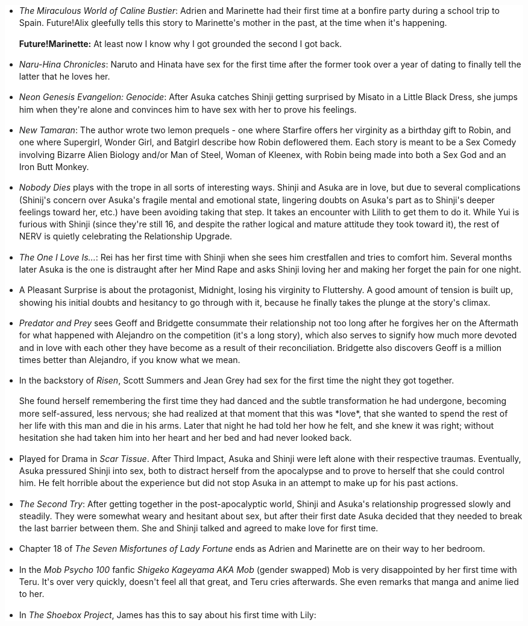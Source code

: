-   _The Miraculous World of Caline Bustier_: Adrien and Marinette had their first time at a bonfire party during a school trip to Spain. Future!Alix gleefully tells this story to Marinette's mother in the past, at the time when it's happening.
    
    **Future!Marinette:** At least now I know why I got grounded the second I got back.
    
-   _Naru-Hina Chronicles_: Naruto and Hinata have sex for the first time after the former took over a year of dating to finally tell the latter that he loves her.
-   _Neon Genesis Evangelion: Genocide_: After Asuka catches Shinji getting surprised by Misato in a Little Black Dress, she jumps him when they're alone and convinces him to have sex with her to prove his feelings.
-   _New Tamaran_: The author wrote two lemon prequels - one where Starfire offers her virginity as a birthday gift to Robin, and one where Supergirl, Wonder Girl, and Batgirl describe how Robin deflowered them. Each story is meant to be a Sex Comedy involving Bizarre Alien Biology and/or Man of Steel, Woman of Kleenex, with Robin being made into both a Sex God and an Iron Butt Monkey.
-   _Nobody Dies_ plays with the trope in all sorts of interesting ways. Shinji and Asuka are in love, but due to several complications (Shinij's concern over Asuka's fragile mental and emotional state, lingering doubts on Asuka's part as to Shinji's deeper feelings toward her, etc.) have been avoiding taking that step. It takes an encounter with Lilith to get them to do it. While Yui is furious with Shinji (since they're still 16, and despite the rather logical and mature attitude they took toward it), the rest of NERV is quietly celebrating the Relationship Upgrade.
-   _The One I Love Is..._: Rei has her first time with Shinji when she sees him crestfallen and tries to comfort him. Several months later Asuka is the one is distraught after her Mind Rape and asks Shinji loving her and making her forget the pain for one night.
-   A Pleasant Surprise is about the protagonist, Midnight, losing his virginity to Fluttershy. A good amount of tension is built up, showing his initial doubts and hesitancy to go through with it, because he finally takes the plunge at the story's climax.
-   _Predator and Prey_ sees Geoff and Bridgette consummate their relationship not too long after he forgives her on the Aftermath for what happened with Alejandro on the competition (it's a long story), which also serves to signify how much more devoted and in love with each other they have become as a result of their reconciliation. Bridgette also discovers Geoff is a million times better than Alejandro, if you know what we mean.
-   In the backstory of _Risen_, Scott Summers and Jean Grey had sex for the first time the night they got together.
    
    She found herself remembering the first time they had danced and the subtle transformation he had undergone, becoming more self-assured, less nervous; she had realized at that moment that this was \*love\*, that she wanted to spend the rest of her life with this man and die in his arms. Later that night he had told her how he felt, and she knew it was right; without hesitation she had taken him into her heart and her bed and had never looked back.
    
-   Played for Drama in _Scar Tissue_. After Third Impact, Asuka and Shinji were left alone with their respective traumas. Eventually, Asuka pressured Shinji into sex, both to distract herself from the apocalypse and to prove to herself that she could control him. He felt horrible about the experience but did not stop Asuka in an attempt to make up for his past actions.
-   _The Second Try_: After getting together in the post-apocalyptic world, Shinji and Asuka's relationship progressed slowly and steadily. They were somewhat weary and hesitant about sex, but after their first date Asuka decided that they needed to break the last barrier between them. She and Shinji talked and agreed to make love for first time.
-   Chapter 18 of _The Seven Misfortunes of Lady Fortune_ ends as Adrien and Marinette are on their way to her bedroom.
-   In the _Mob Psycho 100_ fanfic _Shigeko Kageyama AKA Mob_ (gender swapped) Mob is very disappointed by her first time with Teru. It's over very quickly, doesn't feel all that great, and Teru cries afterwards. She even remarks that manga and anime lied to her.
-   In _The Shoebox Project_, James has this to say about his first time with Lily:
    